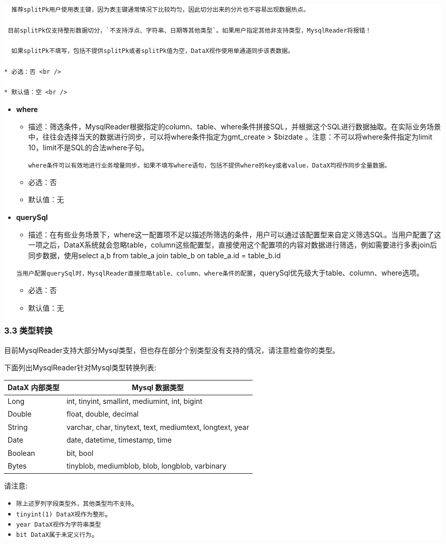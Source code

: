 	  推荐splitPk用户使用表主键，因为表主键通常情况下比较均匀，因此切分出来的分片也不容易出现数据热点。

	 目前splitPk仅支持整形数据切分，`不支持浮点、字符串、日期等其他类型`。如果用户指定其他非支持类型，MysqlReader将报错！

	  如果splitPk不填写，包括不提供splitPk或者splitPk值为空，DataX视作使用单通道同步该表数据。

	* 必选：否 <br />

	* 默认值：空 <br />

* **where**

	* 描述：筛选条件，MysqlReader根据指定的column、table、where条件拼接SQL，并根据这个SQL进行数据抽取。在实际业务场景中，往往会选择当天的数据进行同步，可以将where条件指定为gmt_create > $bizdate 。注意：不可以将where条件指定为limit 10，limit不是SQL的合法where子句。<br />

          where条件可以有效地进行业务增量同步。如果不填写where语句，包括不提供where的key或者value，DataX均视作同步全量数据。

	* 必选：否 <br />

	* 默认值：无 <br />

* **querySql**

	* 描述：在有些业务场景下，where这一配置项不足以描述所筛选的条件，用户可以通过该配置型来自定义筛选SQL。当用户配置了这一项之后，DataX系统就会忽略table，column这些配置型，直接使用这个配置项的内容对数据进行筛选，例如需要进行多表join后同步数据，使用select a,b from table_a join table_b on table_a.id = table_b.id <br />

	 `当用户配置querySql时，MysqlReader直接忽略table、column、where条件的配置`，querySql优先级大于table、column、where选项。

	* 必选：否 <br />

	* 默认值：无 <br />


### 3.3 类型转换

目前MysqlReader支持大部分Mysql类型，但也存在部分个别类型没有支持的情况，请注意检查你的类型。

下面列出MysqlReader针对Mysql类型转换列表:


| DataX 内部类型| Mysql 数据类型    |
| -------- | -----  |
| Long     |int, tinyint, smallint, mediumint, int, bigint|
| Double   |float, double, decimal|
| String   |varchar, char, tinytext, text, mediumtext, longtext, year   |
| Date     |date, datetime, timestamp, time    |
| Boolean  |bit, bool   |
| Bytes    |tinyblob, mediumblob, blob, longblob, varbinary    |



请注意:

* `除上述罗列字段类型外，其他类型均不支持`。
* `tinyint(1) DataX视作为整形`。
* `year DataX视作为字符串类型`
* `bit DataX属于未定义行为`。
